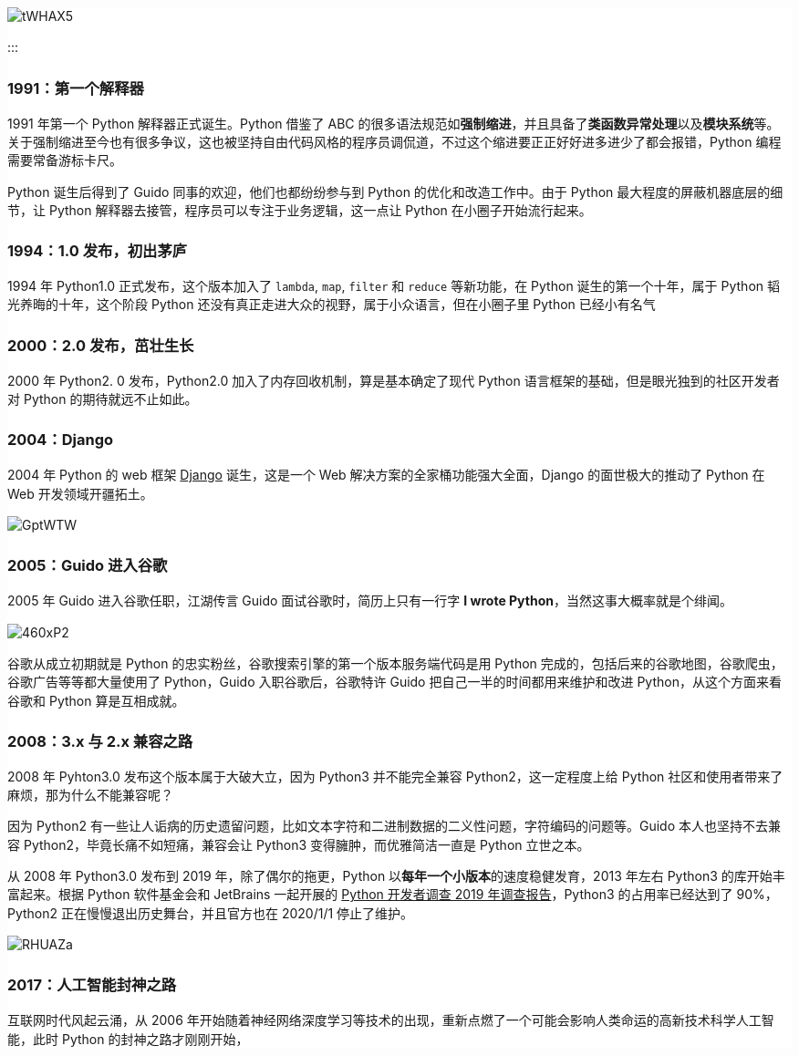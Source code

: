 <Img src='https://cosmos-x.oss-cn-hangzhou.aliyuncs.com/tWHAX5.png' alt='tWHAX5'/>

:::

### 1991：第一个解释器

1991 年第一个 Python 解释器正式诞生。Python 借鉴了 ABC 的很多语法规范如**强制缩进**，并且具备了**类函数异常处理**以及**模块系统**等。关于强制缩进至今也有很多争议，这也被坚持自由代码风格的程序员调侃道，不过这个缩进要正正好好进多进少了都会报错，Python 编程需要常备游标卡尺。

Python 诞生后得到了 Guido 同事的欢迎，他们也都纷纷参与到 Python 的优化和改造工作中。由于 Python 最大程度的屏蔽机器底层的细节，让 Python 解释器去接管，程序员可以专注于业务逻辑，这一点让 Python 在小圈子开始流行起来。

### 1994：1.0 发布，初出茅庐

1994 年 Python1.0 正式发布，这个版本加入了 `lambda`, `map`, `filter` 和 `reduce` 等新功能，在 Python 诞生的第一个十年，属于 Python 韬光养晦的十年，这个阶段 Python 还没有真正走进大众的视野，属于小众语言，但在小圈子里 Python 已经小有名气

### 2000：2.0 发布，茁壮生长

2000 年 Python2. 0 发布，Python2.0 加入了内存回收机制，算是基本确定了现代 Python 语言框架的基础，但是眼光独到的社区开发者对 Python 的期待就远不止如此。

### 2004：Django

2004 年 Python 的 web 框架 [Django](https://www.djangoproject.com/) 诞生，这是一个 Web 解决方案的全家桶功能强大全面，Django 的面世极大的推动了 Python 在 Web 开发领域开疆拓土。

<Img w="600" src='https://cosmos-x.oss-cn-hangzhou.aliyuncs.com/GptWTW.jpg' alt='GptWTW'/>

### 2005：Guido 进入谷歌

2005 年 Guido 进入谷歌任职，江湖传言 Guido 面试谷歌时，简历上只有一行字 **I wrote Python**，当然这事大概率就是个绯闻。

<Img w="300" src='https://cosmos-x.oss-cn-hangzhou.aliyuncs.com/460xP2.png' alt='460xP2'/>

谷歌从成立初期就是 Python 的忠实粉丝，谷歌搜索引擎的第一个版本服务端代码是用 Python 完成的，包括后来的谷歌地图，谷歌爬虫，谷歌广告等等都大量使用了 Python，Guido 入职谷歌后，谷歌特许 Guido 把自己一半的时间都用来维护和改进 Python，从这个方面来看谷歌和 Python 算是互相成就。

### 2008：3.x 与 2.x 兼容之路

2008 年 Pyhton3.0 发布这个版本属于大破大立，因为 Python3 并不能完全兼容 Python2，这一定程度上给 Python 社区和使用者带来了麻烦，那为什么不能兼容呢？

因为 Python2 有一些让人诟病的历史遗留问题，比如文本字符和二进制数据的二义性问题，字符编码的问题等。Guido 本人也坚持不去兼容 Python2，毕竟长痛不如短痛，兼容会让 Python3 变得臃肿，而优雅简洁一直是 Python 立世之本。

从 2008 年 Python3.0 发布到 2019 年，除了偶尔的拖更，Python 以**每年一个小版本**的速度稳健发育，2013 年左右 Python3 的库开始丰富起来。根据 Python 软件基金会和 JetBrains 一起开展的 [Python 开发者调查 2019 年调查报告](https://www.jetbrains.com/lp/python-developers-survey-2019/)，Python3 的占用率已经达到了 90%，Python2 正在慢慢退出历史舞台，并且官方也在 2020/1/1 停止了维护。

<Img w="330" src='https://cosmos-x.oss-cn-hangzhou.aliyuncs.com/RHUAZa.png' alt='RHUAZa'/>

### 2017：人工智能封神之路

互联网时代风起云涌，从 2006 年开始随着神经网络深度学习等技术的出现，重新点燃了一个可能会影响人类命运的高新技术科学人工智能，此时 Python 的封神之路才刚刚开始，
